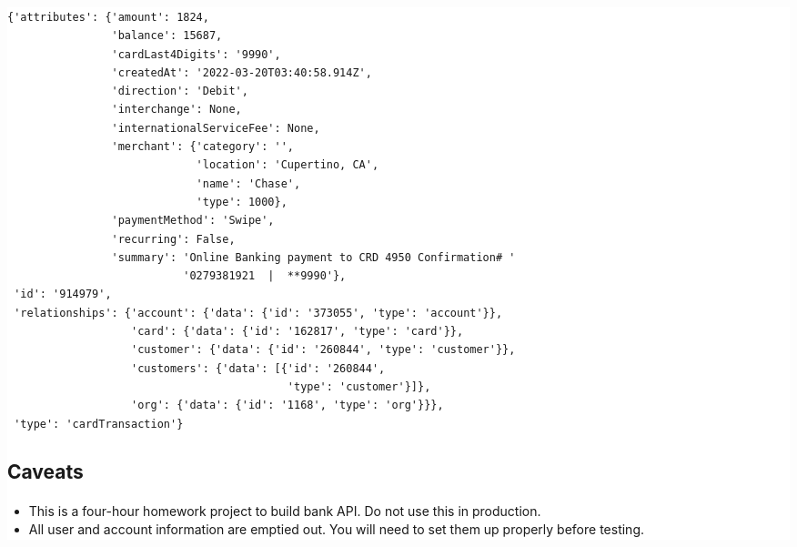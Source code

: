 ```
{'attributes': {'amount': 1824,
                'balance': 15687,
                'cardLast4Digits': '9990',
                'createdAt': '2022-03-20T03:40:58.914Z',
                'direction': 'Debit',
                'interchange': None,
                'internationalServiceFee': None,
                'merchant': {'category': '',
                             'location': 'Cupertino, CA',
                             'name': 'Chase',
                             'type': 1000},
                'paymentMethod': 'Swipe',
                'recurring': False,
                'summary': 'Online Banking payment to CRD 4950 Confirmation# '
                           '0279381921  |  **9990'},
 'id': '914979',
 'relationships': {'account': {'data': {'id': '373055', 'type': 'account'}},
                   'card': {'data': {'id': '162817', 'type': 'card'}},
                   'customer': {'data': {'id': '260844', 'type': 'customer'}},
                   'customers': {'data': [{'id': '260844',
                                           'type': 'customer'}]},
                   'org': {'data': {'id': '1168', 'type': 'org'}}},
 'type': 'cardTransaction'}

```

## Caveats
- This is a four-hour homework project to build bank API. Do not use this in production.
- All user and account information are emptied out. You will need to set them up properly before testing.